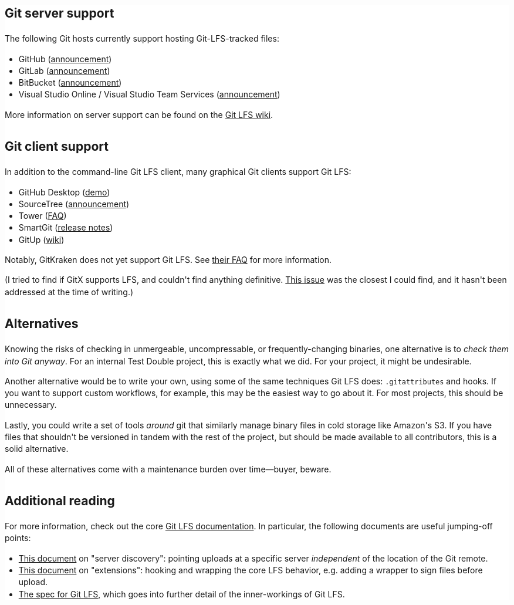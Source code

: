 ## Git server support

The following Git hosts currently support hosting Git-LFS-tracked files:

- GitHub ([announcement](https://github.com/blog/1986-announcing-git-large-file-storage-lfs))
- GitLab ([announcement](https://about.gitlab.com/2015/11/23/announcing-git-lfs-support-in-gitlab/))
- BitBucket ([announcement](https://confluence.atlassian.com/bitbucketserver/bitbucket-server-4-3-release-notes-794211212.html))
- Visual Studio Online / Visual Studio Team Services ([announcement](https://blogs.msdn.microsoft.com/visualstudioalm/2015/10/01/announcing-git-lfs-on-all-vso-git-repos/))

More information on server support can be found on the [Git LFS wiki][implementations].

## Git client support

In addition to the command-line Git LFS client, many graphical Git clients support Git LFS:

  - GitHub Desktop ([demo](https://www.youtube.com/watch?v=uLR1RNqJ1Mw))
  - SourceTree ([announcement](https://blog.sourcetreeapp.com/2016/02/22/sourcetree-update-atlassian-account-git-lfs-support-ui-refresh-and-more/))
  - Tower ([FAQ](https://www.git-tower.com/help/mac/faq-and-tips/faq#faq-git-lfs))
  - SmartGit ([release notes](https://www.syntevo.com/smartgit/whatsnew))
  - GitUp ([wiki](https://github.com/git-up/GitUp/wiki))

Notably, GitKraken does not yet support Git LFS. See [their FAQ](https://support.gitkraken.com/faq) for more information.

(I tried to find if GitX supports LFS, and couldn't find anything definitive. [This issue][gitx-issue] was the closest I could find, and it hasn't been addressed at the time of writing.)

## Alternatives

Knowing the risks of checking in unmergeable, uncompressable, or frequently-changing binaries, one alternative is to _check them into Git anyway_. For an internal Test Double project, this is exactly what we did. For your project, it might be undesirable.

Another alternative would be to write your own, using some of the same techniques Git LFS does: `.gitattributes` and hooks. If you want to support custom workflows, for example, this may be the easiest way to go about it. For most projects, this should be unnecessary.

Lastly, you could write a set of tools _around_ git that similarly manage binary files in cold storage like Amazon's S3. If you have files that shouldn't be versioned in tandem with the rest of the project, but should be made available to all contributors, this is a solid alternative.

All of these alternatives come with a maintenance burden over time—buyer, beware.

## Additional reading

For more information, check out the core [Git LFS documentation][core-docs]. In particular, the following documents are useful jumping-off points:

- [This document][server-discovery] on "server discovery": pointing uploads at a specific server _independent_ of the location of the Git remote.
- [This document][extensions] on "extensions": hooking and wrapping the core LFS behavior, e.g. adding a wrapper to sign files before upload.
- [The spec for Git LFS][spec], which goes into further detail of the inner-workings of Git LFS.


[git-lfs]: https://git-lfs.github.com/
[ddd-ux]: http://www.uxmatters.com/mt/archives/2016/02/five-best-practices-for-becoming-a-data-driven-design-organization-part-1.php
[ddd-games]: https://www.cs.cornell.edu/courses/cs3152/2014sp/lectures/14-DataDriven.pdf
[ddd-software]: https://en.wikipedia.org/wiki/Domain-driven_design
[ecs]: https://en.wikipedia.org/wiki/Entity%E2%80%93component%E2%80%93system
[migration-example]: http://guides.rubyonrails.org/v3.2.21/migrations.html
[model-example]: http://guides.rubyonrails.org/active_record_basics.html
[perforce]: https://www.perforce.com/
[git-push-deploy]: https://github.com/substack/pushover
[gitignore]: https://git-scm.com/docs/gitignore#_pattern_format
[test-repo]: https://github.com/Schoonology/git-lfs-test
[implementations]: https://github.com/git-lfs/git-lfs/wiki/Implementations
[core-docs]: https://github.com/git-lfs/git-lfs/tree/master/docs
[server-discovery]: https://github.com/git-lfs/git-lfs/blob/master/docs/api/server-discovery.md
[extensions]: https://github.com/git-lfs/git-lfs/blob/master/docs/extensions.md
[spec]: https://github.com/git-lfs/git-lfs/blob/master/docs/spec.md
[size-test]: https://github.com/Schoonology/git-lfs-size-test-generator
[gitattributes]: https://git-scm.com/book/en/v2/Customizing-Git-Git-Attributes#Keyword-Expansion
[gitx-issue]: https://github.com/rowanj/gitx/issues/457